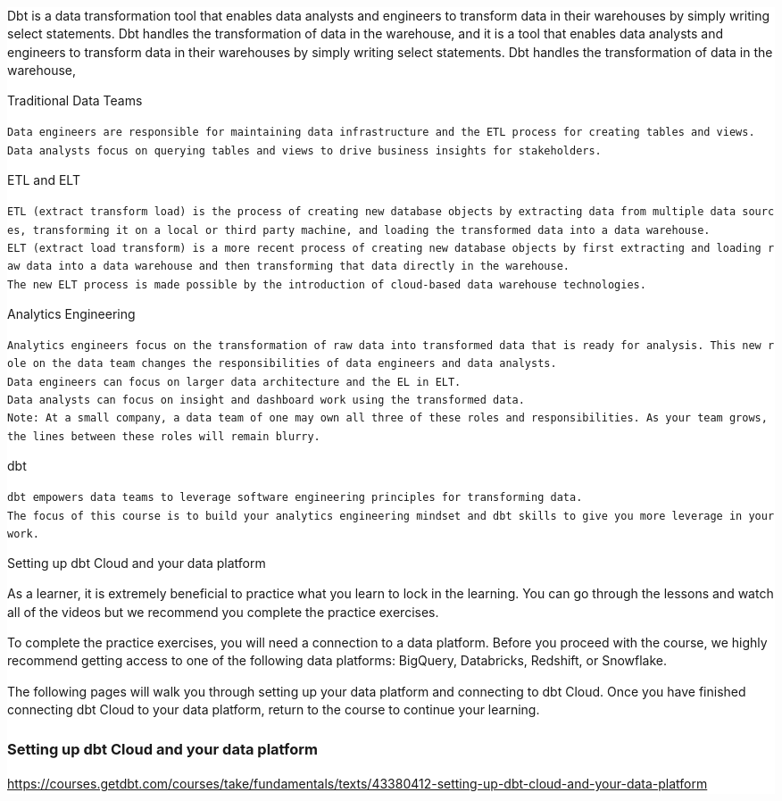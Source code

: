 Dbt is a  data transformation tool that enables data analysts and engineers to transform data in their warehouses by simply writing select statements. Dbt handles the transformation of data in the warehouse, and it  is a tool that enables data analysts and engineers to transform data in their warehouses by simply writing select statements. Dbt handles the transformation of data in the warehouse,


Traditional Data Teams

    Data engineers are responsible for maintaining data infrastructure and the ETL process for creating tables and views.
    Data analysts focus on querying tables and views to drive business insights for stakeholders.

ETL and ELT

    ETL (extract transform load) is the process of creating new database objects by extracting data from multiple data sources, transforming it on a local or third party machine, and loading the transformed data into a data warehouse.
    ELT (extract load transform) is a more recent process of creating new database objects by first extracting and loading raw data into a data warehouse and then transforming that data directly in the warehouse.
    The new ELT process is made possible by the introduction of cloud-based data warehouse technologies.

Analytics Engineering

    Analytics engineers focus on the transformation of raw data into transformed data that is ready for analysis. This new role on the data team changes the responsibilities of data engineers and data analysts.
    Data engineers can focus on larger data architecture and the EL in ELT.
    Data analysts can focus on insight and dashboard work using the transformed data.
    Note: At a small company, a data team of one may own all three of these roles and responsibilities. As your team grows, the lines between these roles will remain blurry.

dbt

    dbt empowers data teams to leverage software engineering principles for transforming data.
    The focus of this course is to build your analytics engineering mindset and dbt skills to give you more leverage in your work.


    
Setting up dbt Cloud and your data platform

As a learner, it is extremely beneficial to practice what you learn to lock in the learning. You can go through the lessons and watch all of the videos but we recommend you complete the practice exercises.

To complete the practice exercises, you will need a connection to a data platform. Before you proceed with the course, we highly recommend getting access to one of the following data platforms: BigQuery, Databricks, Redshift, or Snowflake.

The following pages will walk you through setting up your data platform and connecting to dbt Cloud. Once you have finished connecting dbt Cloud to your data platform, return to the course to continue your learning.

### Setting up dbt Cloud and your data platform
https://courses.getdbt.com/courses/take/fundamentals/texts/43380412-setting-up-dbt-cloud-and-your-data-platform
